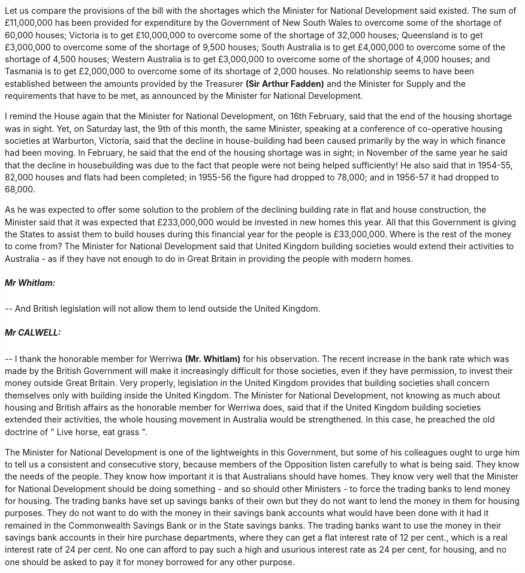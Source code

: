 Let us compare the provisions of the bill with the shortages which the Minister for National Development said existed. The sum of £11,000,000 has been provided for expenditure by the Government of New South Wales to overcome some of the shortage of 60,000 houses; Victoria is to get £10,000,000 to overcome some of the shortage of 32,000 houses; Queensland is to get £3,000,000 to overcome some of the shortage of 9,500 houses; South Australia is to get £4,000,000 to overcome some of the shortage of 4,500 houses; Western Australia is to get £3,000,000 to overcome some of the shortage of 4,000 houses; and Tasmania is to get £2,000,000 to overcome some of its shortage of 2,000 houses. No relationship seems to have been established between the amounts provided by the Treasurer  **(Sir Arthur Fadden)**  and the Minister for Supply and the requirements that have to be met, as announced by the Minister for National Development. 

I remind the House again that the Minister for National Development, on 16th February, said that the end of the housing shortage was in sight. Yet, on Saturday last, the 9th of this month, the same Minister, speaking at a conference of co-operative housing societies at Warburton, Victoria, said that the decline in house-building had been caused primarily by the way in which finance had been moving. In February, he said that the end of the housing shortage was in sight; in November of the same year he said that the decline in housebuilding was due to the fact that people were not being helped sufficiently! He also said that in 1954-55, 82,000 houses and flats had been completed; in 1955-56 the figure had dropped to 78,000; and in 1956-57 it had dropped to 68,000. 

As he was expected to offer some solution to the problem of the declining building rate in flat and house construction, the Minister said that it was expected that £233,000,000 would be invested in new homes this year. All that this Government is giving the States to assist them to build houses during this financial year for the people is £33,000,000. Where is the rest of the money to come from? The Minister for National Development said that United Kingdom building societies would extend their activities to Australia - as if they have not enough to do in Great Britain in providing the people with modern homes. 

##### Mr Whitlam:

--  And British legislation will not allow them to lend outside the United Kingdom. 

##### Mr CALWELL:

--  I thank the honorable member for Werriwa  **(Mr. Whitlam)**  for his observation. The recent increase in the bank rate which was made by the British Government will make it increasingly difficult for those societies, even if they have permission, to invest their money outside Great Britain. Very properly, legislation in the United Kingdom provides that building societies shall concern themselves only with building inside the United Kingdom. The Minister for National Development, not knowing as much about housing and British affairs as the honorable member for Werriwa does, said that if the United Kingdom building societies extended their activities, the whole housing movement in Australia would be strengthened. In this case, he preached the old doctrine of " Live horse, eat grass ". 

The Minister for National Development is one of the lightweights in this Government, but some of his colleagues ought to urge him to tell us a consistent and consecutive story, because members of the Opposition listen carefully to what is being said. They know the needs of the people. They know how important it is that Australians should have homes. They know very well that the Minister for National Development should be doing something - and so should other Ministers - to force the trading banks to lend money for housing. The trading banks have set up savings banks of their own but they do not want to lend the money in them for housing purposes. They do not want to do with the money in their savings bank accounts what would have been done with it had it remained in the Commonwealth Savings Bank or in the State savings banks. The trading banks want to use the money in their savings bank accounts in their hire purchase departments, where they can get a flat interest rate of 12 per cent., which is a real interest rate of 24 per cent. No one can afford to pay such a high and usurious interest rate as 24 per cent, for housing, and no one should be asked to pay it for money borrowed for any other purpose. 
